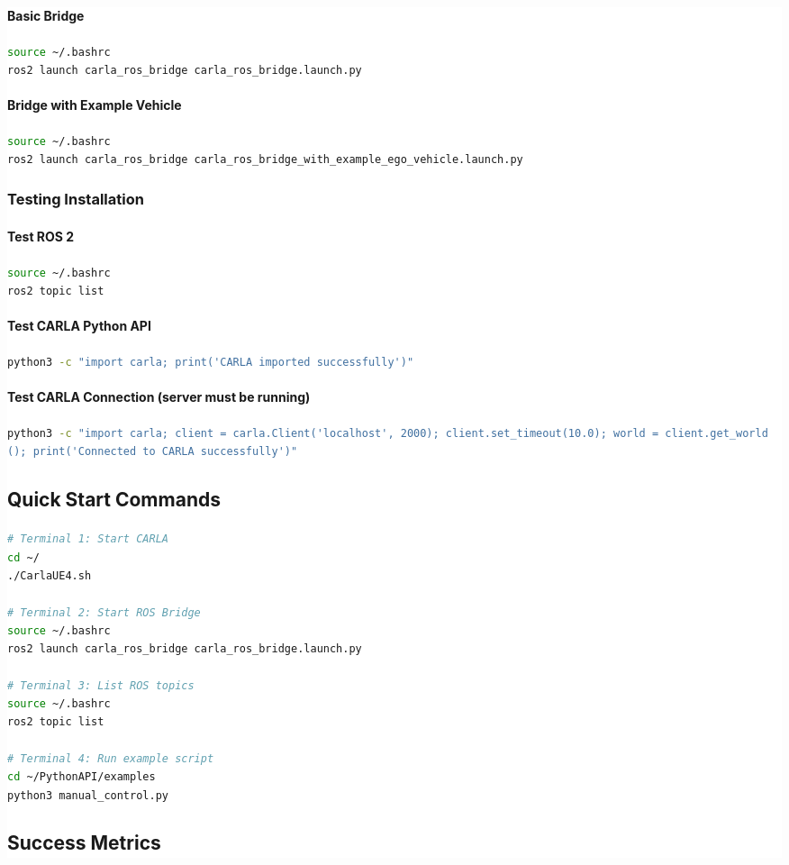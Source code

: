 #### Basic Bridge
```bash
source ~/.bashrc
ros2 launch carla_ros_bridge carla_ros_bridge.launch.py
```

#### Bridge with Example Vehicle
```bash
source ~/.bashrc
ros2 launch carla_ros_bridge carla_ros_bridge_with_example_ego_vehicle.launch.py
```

### Testing Installation

#### Test ROS 2
```bash
source ~/.bashrc
ros2 topic list
```

#### Test CARLA Python API
```bash
python3 -c "import carla; print('CARLA imported successfully')"
```

#### Test CARLA Connection (server must be running)
```bash
python3 -c "import carla; client = carla.Client('localhost', 2000); client.set_timeout(10.0); world = client.get_world(); print('Connected to CARLA successfully')"
```

## Quick Start Commands

```bash
# Terminal 1: Start CARLA
cd ~/
./CarlaUE4.sh

# Terminal 2: Start ROS Bridge
source ~/.bashrc
ros2 launch carla_ros_bridge carla_ros_bridge.launch.py

# Terminal 3: List ROS topics
source ~/.bashrc
ros2 topic list

# Terminal 4: Run example script
cd ~/PythonAPI/examples
python3 manual_control.py
```

## Success Metrics
